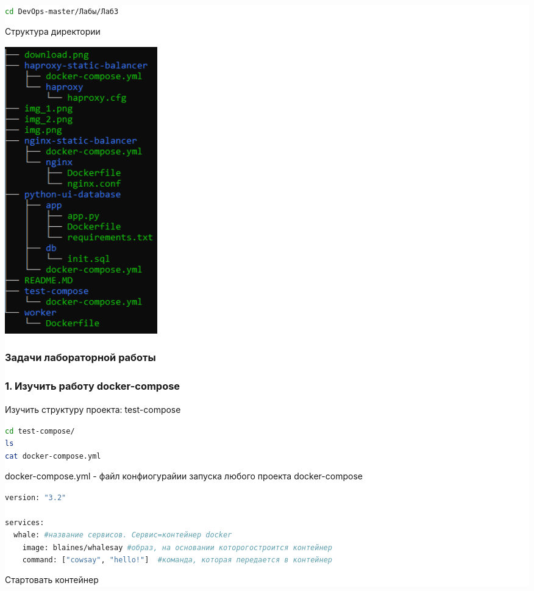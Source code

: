 ```sh
cd DevOps-master/Лабы/Лаб3
```

Структура директории

<img src="LAB\src\img\lb12\path.png" width=250px>  

### Задачи лабораторной работы

### 1. Изучить работу docker-compose

Изучить структуру проекта: test-compose

```sh
cd test-compose/
ls
cat docker-compose.yml
```

docker-compose.yml - файл конфиогурайии запуска любого проекта docker-compose

```sh
version: "3.2"

services:
  whale: #название сервисов. Сервис=контейнер docker
    image: blaines/whalesay #образ, на основании которогостроится контейнер
    command: ["cowsay", "hello!"]  #команда, которая передается в контейнер
```

Стартовать контейнер

